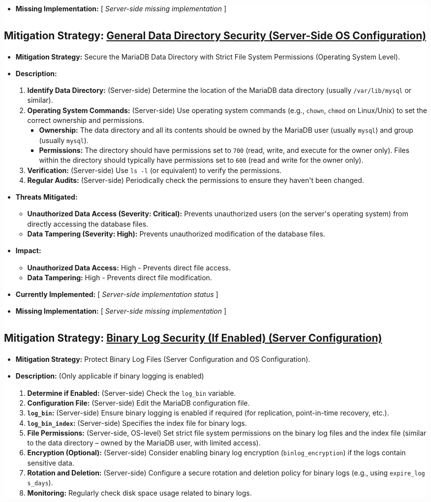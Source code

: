 *   **Missing Implementation:** [ *Server-side missing implementation* ]

## Mitigation Strategy: [General Data Directory Security (Server-Side OS Configuration)](./mitigation_strategies/general_data_directory_security__server-side_os_configuration_.md)

*   **Mitigation Strategy:**  Secure the MariaDB Data Directory with Strict File System Permissions (Operating System Level).

*   **Description:**
    1.  **Identify Data Directory:** (Server-side) Determine the location of the MariaDB data directory (usually `/var/lib/mysql` or similar).
    2.  **Operating System Commands:** (Server-side) Use operating system commands (e.g., `chown`, `chmod` on Linux/Unix) to set the correct ownership and permissions.
        *   **Ownership:** The data directory and all its contents should be owned by the MariaDB user (usually `mysql`) and group (usually `mysql`).
        *   **Permissions:**  The directory should have permissions set to `700` (read, write, and execute for the owner only).  Files within the directory should typically have permissions set to `600` (read and write for the owner only).
    3.  **Verification:** (Server-side) Use `ls -l` (or equivalent) to verify the permissions.
    4.  **Regular Audits:** (Server-side) Periodically check the permissions to ensure they haven't been changed.

*   **Threats Mitigated:**
    *   **Unauthorized Data Access (Severity: Critical):**  Prevents unauthorized users (on the server's operating system) from directly accessing the database files.
    *   **Data Tampering (Severity: High):**  Prevents unauthorized modification of the database files.

*   **Impact:**
    *   **Unauthorized Data Access:** High - Prevents direct file access.
    *   **Data Tampering:** High - Prevents direct file modification.

*   **Currently Implemented:** [ *Server-side implementation status* ]

*   **Missing Implementation:** [ *Server-side missing implementation* ]

## Mitigation Strategy: [Binary Log Security (If Enabled) (Server Configuration)](./mitigation_strategies/binary_log_security__if_enabled___server_configuration_.md)

*   **Mitigation Strategy:**  Protect Binary Log Files (Server Configuration and OS Configuration).

*   **Description:** (Only applicable if binary logging is enabled)
    1.  **Determine if Enabled:** (Server-side) Check the `log_bin` variable.
    2.  **Configuration File:** (Server-side) Edit the MariaDB configuration file.
    3.  **`log_bin`:** (Server-side) Ensure binary logging is enabled if required (for replication, point-in-time recovery, etc.).
    4.  **`log_bin_index`:** (Server-side) Specifies the index file for binary logs.
    5.  **File Permissions:** (Server-side, OS-level) Set strict file system permissions on the binary log files and the index file (similar to the data directory – owned by the MariaDB user, with limited access).
    6.  **Encryption (Optional):** (Server-side) Consider enabling binary log encryption (`binlog_encryption`) if the logs contain sensitive data.
    7.  **Rotation and Deletion:** (Server-side) Configure a secure rotation and deletion policy for binary logs (e.g., using `expire_logs_days`).
    8. **Monitoring:** Regularly check disk space usage related to binary logs.
